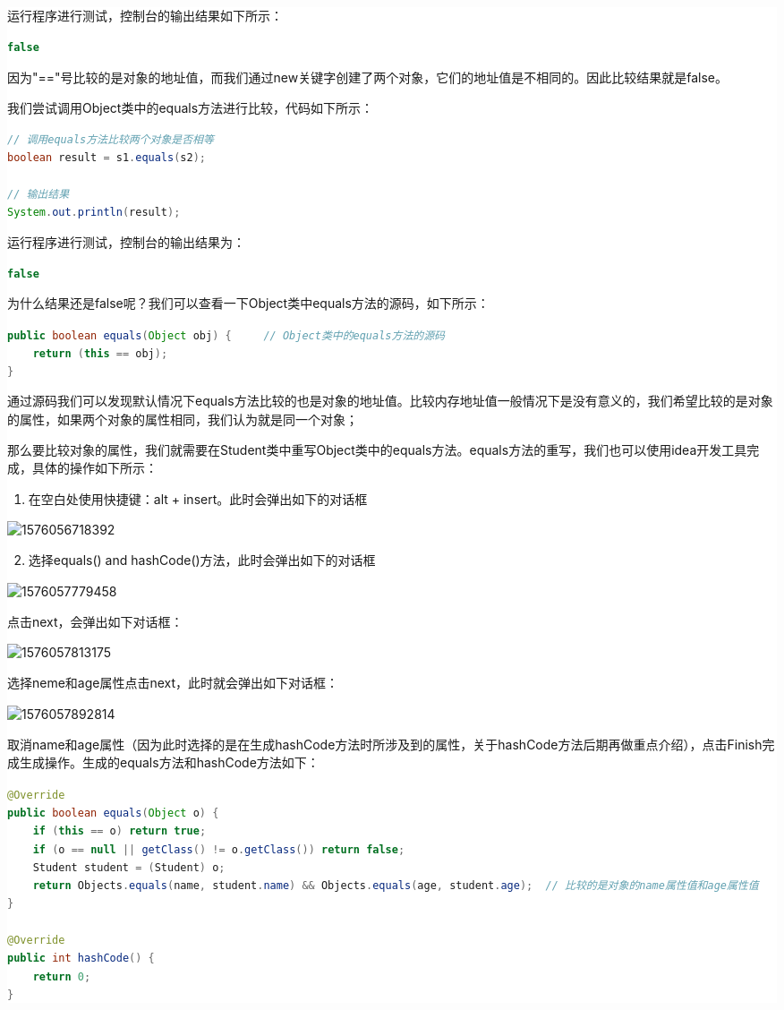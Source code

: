 运行程序进行测试，控制台的输出结果如下所示：

```java
false
```

因为"=="号比较的是对象的地址值，而我们通过new关键字创建了两个对象，它们的地址值是不相同的。因此比较结果就是false。



我们尝试调用Object类中的equals方法进行比较，代码如下所示：

```java
// 调用equals方法比较两个对象是否相等
boolean result = s1.equals(s2);

// 输出结果
System.out.println(result);
```

运行程序进行测试，控制台的输出结果为：

```java
false
```

为什么结果还是false呢？我们可以查看一下Object类中equals方法的源码，如下所示：

```java
public boolean equals(Object obj) {		// Object类中的equals方法的源码
    return (this == obj);
}
```

通过源码我们可以发现默认情况下equals方法比较的也是对象的地址值。比较内存地址值一般情况下是没有意义的，我们希望比较的是对象的属性，如果两个对象的属性相同，我们认为就是同一个对象；

那么要比较对象的属性，我们就需要在Student类中重写Object类中的equals方法。equals方法的重写，我们也可以使用idea开发工具完成，具体的操作如下所示：

1. 在空白处使用快捷键：alt + insert。此时会弹出如下的对话框

 ![1576056718392](/E:/BaiduNetdiskDownload/day18-API（常见API，对象克隆）/笔记/assets/1576056718392.png) 

2. 选择equals() and hashCode()方法，此时会弹出如下的对话框

![1576057779458](/E:/BaiduNetdiskDownload/day18-API（常见API，对象克隆）/笔记/assets/1576057779458.png) 

点击next，会弹出如下对话框：

![1576057813175](/E:/BaiduNetdiskDownload/day18-API（常见API，对象克隆）/笔记/assets/1576057813175.png) 

选择neme和age属性点击next，此时就会弹出如下对话框：

![1576057892814](/E:/BaiduNetdiskDownload/day18-API（常见API，对象克隆）/笔记/assets/1576057892814.png) 

取消name和age属性（因为此时选择的是在生成hashCode方法时所涉及到的属性，关于hashCode方法后期再做重点介绍），点击Finish完成生成操作。生成的equals方法和hashCode方法如下：

```java
@Override
public boolean equals(Object o) {
    if (this == o) return true;
    if (o == null || getClass() != o.getClass()) return false;
    Student student = (Student) o;
    return Objects.equals(name, student.name) && Objects.equals(age, student.age);	// 比较的是对象的name属性值和age属性值
}

@Override
public int hashCode() {
    return 0;
}
```
